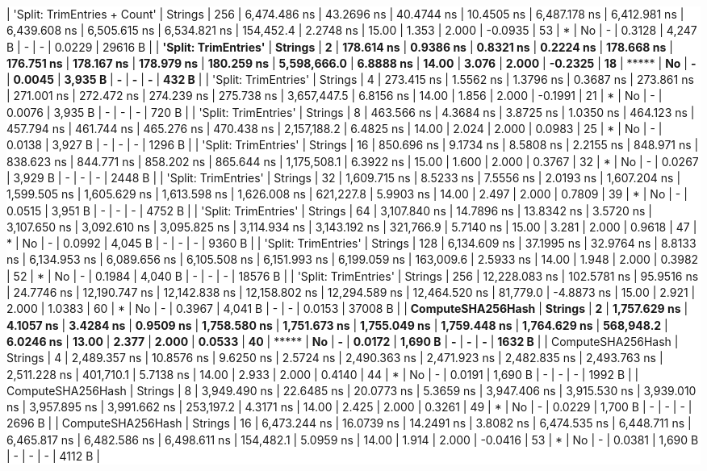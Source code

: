 | &#39;Split: TrimEntries + Count&#39; | Strings                    | 256   |  6,474.486 ns |  43.2696 ns |  40.4744 ns |  10.4505 ns |  6,487.178 ns |  6,412.981 ns |  6,439.608 ns |  6,505.615 ns |  6,534.821 ns |     154,452.4 |      2.2748 ns |      15.00 |    1.353 |  2.000 |  -0.0935 |   53 | *            | No       |          - | 0.3128 |   4,247 B |                    - |                - | 0.0229 |   29616 B |
| **&#39;Split: TrimEntries&#39;**         | **Strings**                    | **2**     |    **178.614 ns** |   **0.9386 ns** |   **0.8321 ns** |   **0.2224 ns** |    **178.668 ns** |    **176.751 ns** |    **178.167 ns** |    **178.979 ns** |    **180.259 ns** |   **5,598,666.0** |      **6.8888 ns** |      **14.00** |    **3.076** |  **2.000** |  **-0.2325** |   **18** | *****            | **No**       |          **-** | **0.0045** |   **3,935 B** |                    **-** |                **-** |      **-** |     **432 B** |
| &#39;Split: TrimEntries&#39;         | Strings                    | 4     |    273.415 ns |   1.5562 ns |   1.3796 ns |   0.3687 ns |    273.861 ns |    271.001 ns |    272.472 ns |    274.239 ns |    275.738 ns |   3,657,447.5 |      6.8156 ns |      14.00 |    1.856 |  2.000 |  -0.1991 |   21 | *            | No       |          - | 0.0076 |   3,935 B |                    - |                - |      - |     720 B |
| &#39;Split: TrimEntries&#39;         | Strings                    | 8     |    463.566 ns |   4.3684 ns |   3.8725 ns |   1.0350 ns |    464.123 ns |    457.794 ns |    461.744 ns |    465.276 ns |    470.438 ns |   2,157,188.2 |      6.4825 ns |      14.00 |    2.024 |  2.000 |   0.0983 |   25 | *            | No       |          - | 0.0138 |   3,927 B |                    - |                - |      - |    1296 B |
| &#39;Split: TrimEntries&#39;         | Strings                    | 16    |    850.696 ns |   9.1734 ns |   8.5808 ns |   2.2155 ns |    848.971 ns |    838.623 ns |    844.771 ns |    858.202 ns |    865.644 ns |   1,175,508.1 |      6.3922 ns |      15.00 |    1.600 |  2.000 |   0.3767 |   32 | *            | No       |          - | 0.0267 |   3,929 B |                    - |                - |      - |    2448 B |
| &#39;Split: TrimEntries&#39;         | Strings                    | 32    |  1,609.715 ns |   8.5233 ns |   7.5556 ns |   2.0193 ns |  1,607.204 ns |  1,599.505 ns |  1,605.629 ns |  1,613.598 ns |  1,626.008 ns |     621,227.8 |      5.9903 ns |      14.00 |    2.497 |  2.000 |   0.7809 |   39 | *            | No       |          - | 0.0515 |   3,951 B |                    - |                - |      - |    4752 B |
| &#39;Split: TrimEntries&#39;         | Strings                    | 64    |  3,107.840 ns |  14.7896 ns |  13.8342 ns |   3.5720 ns |  3,107.650 ns |  3,092.610 ns |  3,095.825 ns |  3,114.934 ns |  3,143.192 ns |     321,766.9 |      5.7140 ns |      15.00 |    3.281 |  2.000 |   0.9618 |   47 | *            | No       |          - | 0.0992 |   4,045 B |                    - |                - |      - |    9360 B |
| &#39;Split: TrimEntries&#39;         | Strings                    | 128   |  6,134.609 ns |  37.1995 ns |  32.9764 ns |   8.8133 ns |  6,134.953 ns |  6,089.656 ns |  6,105.508 ns |  6,151.993 ns |  6,199.059 ns |     163,009.6 |      2.5933 ns |      14.00 |    1.948 |  2.000 |   0.3982 |   52 | *            | No       |          - | 0.1984 |   4,040 B |                    - |                - |      - |   18576 B |
| &#39;Split: TrimEntries&#39;         | Strings                    | 256   | 12,228.083 ns | 102.5781 ns |  95.9516 ns |  24.7746 ns | 12,190.747 ns | 12,142.838 ns | 12,158.802 ns | 12,294.589 ns | 12,464.520 ns |      81,779.0 |     -4.8873 ns |      15.00 |    2.921 |  2.000 |   1.0383 |   60 | *            | No       |          - | 0.3967 |   4,041 B |                    - |                - | 0.0153 |   37008 B |
| **ComputeSHA256Hash**            | **Strings**                    | **2**     |  **1,757.629 ns** |   **4.1057 ns** |   **3.4284 ns** |   **0.9509 ns** |  **1,758.580 ns** |  **1,751.673 ns** |  **1,755.049 ns** |  **1,759.448 ns** |  **1,764.629 ns** |     **568,948.2** |      **6.0246 ns** |      **13.00** |    **2.377** |  **2.000** |   **0.0533** |   **40** | *****            | **No**       |          **-** | **0.0172** |   **1,690 B** |                    **-** |                **-** |      **-** |    **1632 B** |
| ComputeSHA256Hash            | Strings                    | 4     |  2,489.357 ns |  10.8576 ns |   9.6250 ns |   2.5724 ns |  2,490.363 ns |  2,471.923 ns |  2,482.835 ns |  2,493.763 ns |  2,511.228 ns |     401,710.1 |      5.7138 ns |      14.00 |    2.933 |  2.000 |   0.4140 |   44 | *            | No       |          - | 0.0191 |   1,690 B |                    - |                - |      - |    1992 B |
| ComputeSHA256Hash            | Strings                    | 8     |  3,949.490 ns |  22.6485 ns |  20.0773 ns |   5.3659 ns |  3,947.406 ns |  3,915.530 ns |  3,939.010 ns |  3,957.895 ns |  3,991.662 ns |     253,197.2 |      4.3171 ns |      14.00 |    2.425 |  2.000 |   0.3261 |   49 | *            | No       |          - | 0.0229 |   1,700 B |                    - |                - |      - |    2696 B |
| ComputeSHA256Hash            | Strings                    | 16    |  6,473.244 ns |  16.0739 ns |  14.2491 ns |   3.8082 ns |  6,474.535 ns |  6,448.711 ns |  6,465.817 ns |  6,482.586 ns |  6,498.611 ns |     154,482.1 |      5.0959 ns |      14.00 |    1.914 |  2.000 |  -0.0416 |   53 | *            | No       |          - | 0.0381 |   1,690 B |                    - |                - |      - |    4112 B |